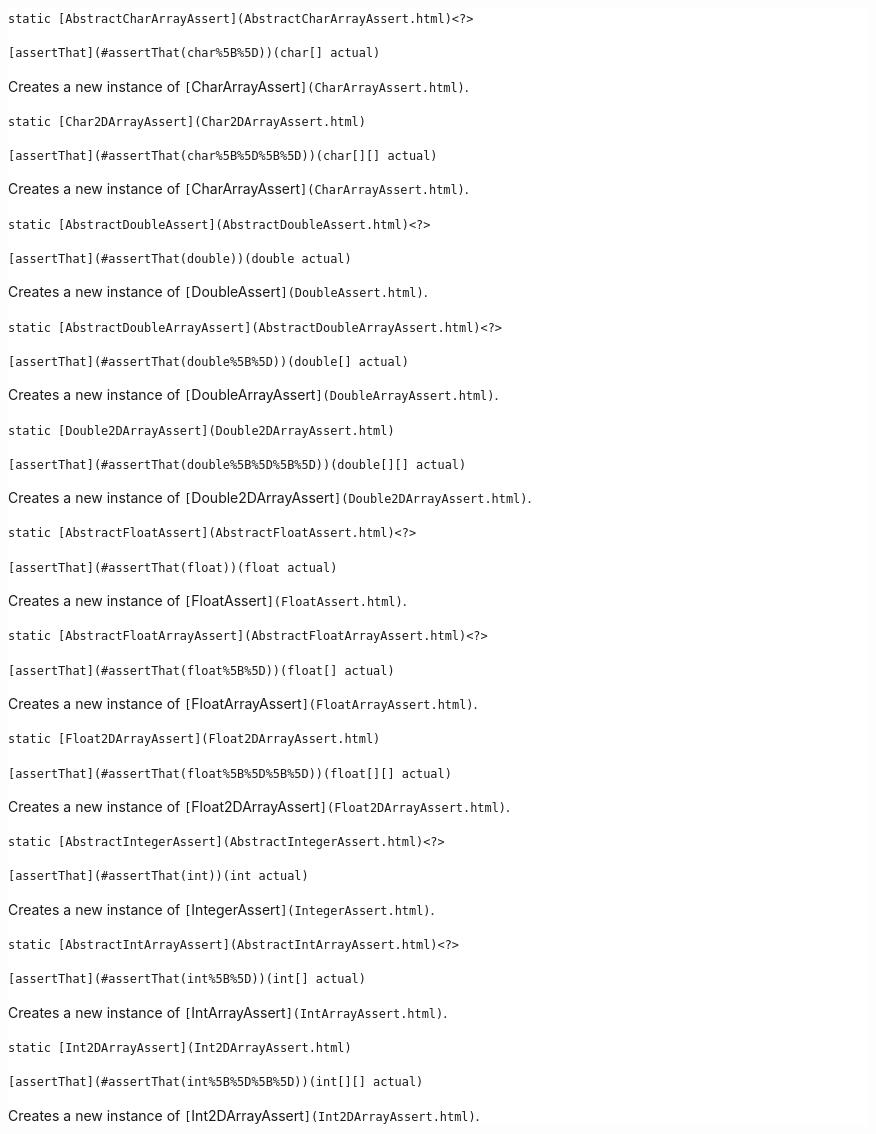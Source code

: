   `static [AbstractCharArrayAssert](AbstractCharArrayAssert.html)<?>`

  `[assertThat](#assertThat(char%5B%5D))(char[] actual)`

  Creates a new instance of `[`CharArrayAssert`](CharArrayAssert.html)`.

  `static [Char2DArrayAssert](Char2DArrayAssert.html)`

  `[assertThat](#assertThat(char%5B%5D%5B%5D))(char[][] actual)`

  Creates a new instance of `[`CharArrayAssert`](CharArrayAssert.html)`.

  `static [AbstractDoubleAssert](AbstractDoubleAssert.html)<?>`

  `[assertThat](#assertThat(double))(double actual)`

  Creates a new instance of `[`DoubleAssert`](DoubleAssert.html)`.

  `static [AbstractDoubleArrayAssert](AbstractDoubleArrayAssert.html)<?>`

  `[assertThat](#assertThat(double%5B%5D))(double[] actual)`

  Creates a new instance of `[`DoubleArrayAssert`](DoubleArrayAssert.html)`.

  `static [Double2DArrayAssert](Double2DArrayAssert.html)`

  `[assertThat](#assertThat(double%5B%5D%5B%5D))(double[][] actual)`

  Creates a new instance of `[`Double2DArrayAssert`](Double2DArrayAssert.html)`.

  `static [AbstractFloatAssert](AbstractFloatAssert.html)<?>`

  `[assertThat](#assertThat(float))(float actual)`

  Creates a new instance of `[`FloatAssert`](FloatAssert.html)`.

  `static [AbstractFloatArrayAssert](AbstractFloatArrayAssert.html)<?>`

  `[assertThat](#assertThat(float%5B%5D))(float[] actual)`

  Creates a new instance of `[`FloatArrayAssert`](FloatArrayAssert.html)`.

  `static [Float2DArrayAssert](Float2DArrayAssert.html)`

  `[assertThat](#assertThat(float%5B%5D%5B%5D))(float[][] actual)`

  Creates a new instance of `[`Float2DArrayAssert`](Float2DArrayAssert.html)`.

  `static [AbstractIntegerAssert](AbstractIntegerAssert.html)<?>`

  `[assertThat](#assertThat(int))(int actual)`

  Creates a new instance of `[`IntegerAssert`](IntegerAssert.html)`.

  `static [AbstractIntArrayAssert](AbstractIntArrayAssert.html)<?>`

  `[assertThat](#assertThat(int%5B%5D))(int[] actual)`

  Creates a new instance of `[`IntArrayAssert`](IntArrayAssert.html)`.

  `static [Int2DArrayAssert](Int2DArrayAssert.html)`

  `[assertThat](#assertThat(int%5B%5D%5B%5D))(int[][] actual)`

  Creates a new instance of `[`Int2DArrayAssert`](Int2DArrayAssert.html)`.
